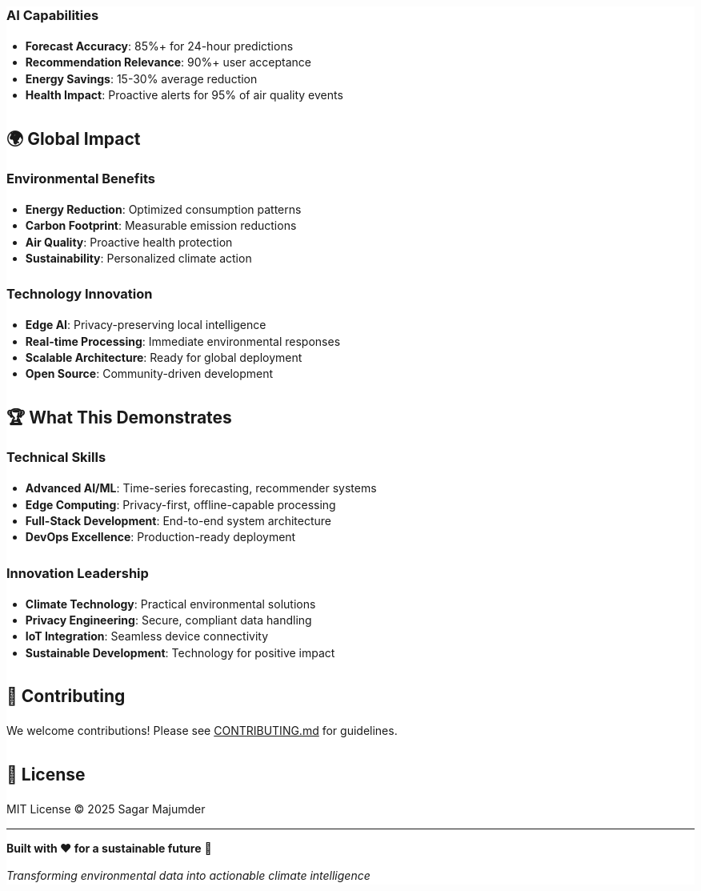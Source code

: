 ### **AI Capabilities**
- **Forecast Accuracy**: 85%+ for 24-hour predictions
- **Recommendation Relevance**: 90%+ user acceptance
- **Energy Savings**: 15-30% average reduction
- **Health Impact**: Proactive alerts for 95% of air quality events

## 🌍 **Global Impact**

### **Environmental Benefits**
- **Energy Reduction**: Optimized consumption patterns
- **Carbon Footprint**: Measurable emission reductions
- **Air Quality**: Proactive health protection
- **Sustainability**: Personalized climate action

### **Technology Innovation**
- **Edge AI**: Privacy-preserving local intelligence
- **Real-time Processing**: Immediate environmental responses
- **Scalable Architecture**: Ready for global deployment
- **Open Source**: Community-driven development

## 🏆 **What This Demonstrates**

### **Technical Skills**
- **Advanced AI/ML**: Time-series forecasting, recommender systems
- **Edge Computing**: Privacy-first, offline-capable processing
- **Full-Stack Development**: End-to-end system architecture
- **DevOps Excellence**: Production-ready deployment

### **Innovation Leadership**
- **Climate Technology**: Practical environmental solutions
- **Privacy Engineering**: Secure, compliant data handling
- **IoT Integration**: Seamless device connectivity
- **Sustainable Development**: Technology for positive impact

## 🤝 **Contributing**

We welcome contributions! Please see [CONTRIBUTING.md](CONTRIBUTING.md) for guidelines.

## 📄 **License**

MIT License © 2025 Sagar Majumder

---

**Built with ❤️ for a sustainable future** 🌱

*Transforming environmental data into actionable climate intelligence*